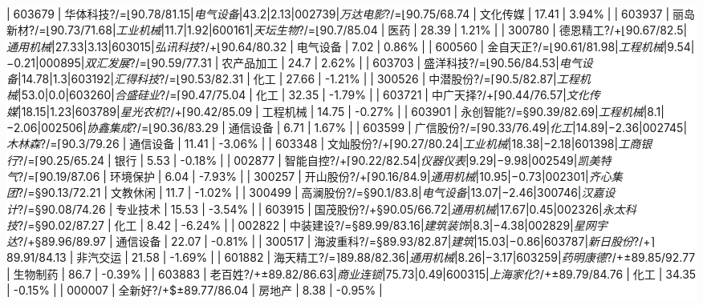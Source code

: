 | 603679 | 华体科技?/=$⌊90.78/81.15 |   电气设备   |    43.2   |      2.13%      |
| 002739 | 万达电影?/=$⌊90.75/68.74 |   文化传媒   |   17.41   |      3.94%      |
| 603937 | 丽岛新材?/=$⌊90.73/71.68 |   工业机械   |    11.7   |      1.92%      |
| 600161 | 天坛生物?/=$⌊90.7/85.04  |     医药     |   28.39   |      1.21%      |
| 300780 | 德恩精工?/+$⌊90.67/82.5  |   通用机械   |   27.33   |      3.13%      |
| 603015 | 弘讯科技?/+$⌊90.64/80.32 |   电气设备   |    7.02   |      0.86%      |
| 600560 | 金自天正?/=$⌊90.61/81.98 |   工程机械   |    9.54   |      -0.21%     |
| 000895 | 双汇发展?/=$⌊90.59/77.31 |  农产品加工  |    24.7   |      2.62%      |
| 603703 | 盛洋科技?/=$⌊90.56/84.53 |   电气设备   |   14.78   |       1.3%      |
| 603192 | 汇得科技?/=$⌊90.53/82.31 |     化工     |   27.66   |      -1.21%     |
| 300526 | 中潜股份?/=$⌈90.5/82.87  |   工程机械   |    53.0   |       0.0%      |
| 603260 | 合盛硅业?/=$⌈90.47/75.04 |     化工     |   32.35   |      -1.79%     |
| 603721 | 中广天择?/+$⌈90.44/76.57 |   文化传媒   |   18.15   |      1.23%      |
| 603789 | 星光农机?/+$⌈90.42/85.09 |   工程机械   |   14.75   |      -0.27%     |
| 603901 | 永创智能?/=$§90.39/82.69 |   工程机械   |    8.1    |      -2.06%     |
| 002506 | 协鑫集成?/=$⌊90.36/83.29 |   通信设备   |    6.71   |      1.67%      |
| 603599 | 广信股份?/=$⌈90.33/76.49 |     化工     |   14.89   |      -2.36%     |
| 002745 |  木林森?/=$⌈90.3/79.26   |   通信设备   |   11.41   |      -3.06%     |
| 603348 | 文灿股份?/+$⌈90.27/80.24 |   工业机械   |   18.38   |      -2.18%     |
| 601398 | 工商银行?/=$⌈90.25/65.24 |     银行     |    5.53   |      -0.18%     |
| 002877 | 智能自控?/+$⌈90.22/82.54 |   仪器仪表   |    9.29   |      -9.98%     |
| 002549 | 凯美特气?/=$⌈90.19/87.06 |   环境保护   |    6.04   |      -7.93%     |
| 300257 | 开山股份?/+$⌈90.16/84.9  |   通用机械   |   10.95   |      -0.73%     |
| 002301 | 齐心集团?/=$§90.13/72.21 |   文教休闲   |    11.7   |      -1.02%     |
| 300499 |  高澜股份?/=$§90.1/83.8  |   电气设备   |   13.07   |      -2.46%     |
| 300746 | 汉嘉设计?/=$§90.08/74.26 |   专业技术   |   15.53   |      -3.54%     |
| 603915 | 国茂股份?/+$§90.05/66.72 |   通用机械   |   17.67   |      0.45%      |
| 002326 | 永太科技?/=$§90.02/87.27 |     化工     |    8.42   |      -6.24%     |
| 002822 | 中装建设?/=$§89.99/83.16 |   建筑装饰   |    8.3    |      -4.38%     |
| 002829 | 星网宇达?/+$§89.96/89.97 |   通信设备   |   22.07   |      -0.81%     |
| 300517 | 海波重科?/=$§89.93/82.87 |     建筑     |   15.03   |      -0.86%     |
| 603787 | 新日股份?/+$⌉89.91/84.13 |   非汽交运   |   21.58   |      -1.69%     |
| 601882 | 海天精工?/=$⌉89.88/82.36 |   通用机械   |    8.26   |      -3.17%     |
| 603259 | 药明康德?/+$±89.85/92.77 |   生物制药   |    86.7   |      -0.39%     |
| 603883 |  老百姓?/+$±89.82/86.63  |   商业连锁   |   75.73   |      0.49%      |
| 600315 | 上海家化?/+$±89.79/84.76 |     化工     |   34.35   |      -0.15%     |
| 000007 |  全新好?/+$±89.77/86.04  |    房地产    |    8.38   |      -0.95%     |